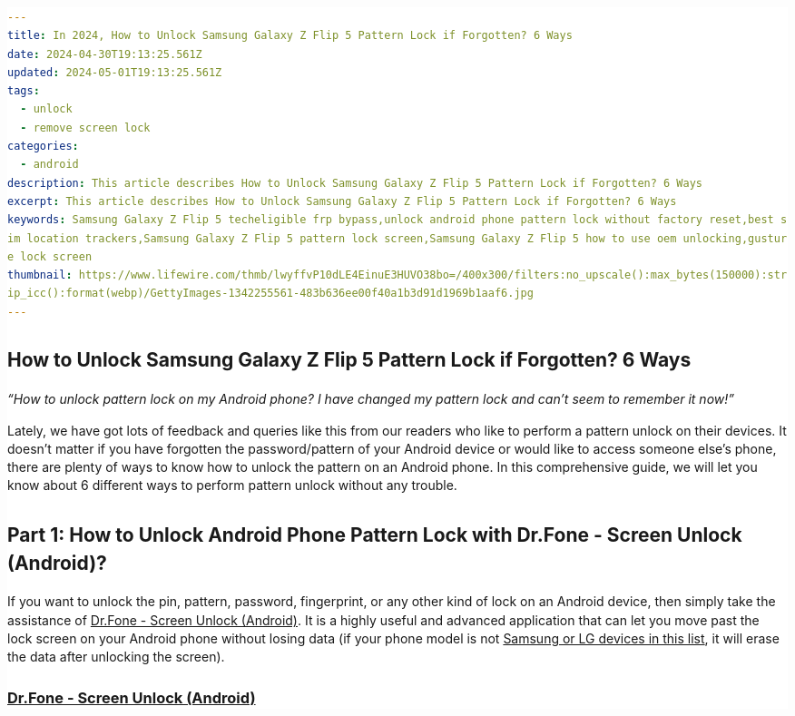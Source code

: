```yaml
---
title: In 2024, How to Unlock Samsung Galaxy Z Flip 5 Pattern Lock if Forgotten? 6 Ways
date: 2024-04-30T19:13:25.561Z
updated: 2024-05-01T19:13:25.561Z
tags: 
  - unlock
  - remove screen lock
categories:
  - android
description: This article describes How to Unlock Samsung Galaxy Z Flip 5 Pattern Lock if Forgotten? 6 Ways
excerpt: This article describes How to Unlock Samsung Galaxy Z Flip 5 Pattern Lock if Forgotten? 6 Ways
keywords: Samsung Galaxy Z Flip 5 techeligible frp bypass,unlock android phone pattern lock without factory reset,best sim location trackers,Samsung Galaxy Z Flip 5 pattern lock screen,Samsung Galaxy Z Flip 5 how to use oem unlocking,gusture lock screen
thumbnail: https://www.lifewire.com/thmb/lwyffvP10dLE4EinuE3HUVO38bo=/400x300/filters:no_upscale():max_bytes(150000):strip_icc():format(webp)/GettyImages-1342255561-483b636ee00f40a1b3d91d1969b1aaf6.jpg
---
```


## How to Unlock Samsung Galaxy Z Flip 5 Pattern Lock if Forgotten? 6 Ways

_“How to unlock pattern lock on my Android phone? I have changed my pattern lock and can’t seem to remember it now!”_

Lately, we have got lots of feedback and queries like this from our readers who like to perform a pattern unlock on their devices. It doesn’t matter if you have forgotten the password/pattern of your Android device or would like to access someone else’s phone, there are plenty of ways to know how to unlock the pattern on an Android phone. In this comprehensive guide, we will let you know about 6 different ways to perform pattern unlock without any trouble.

<iframe width="560" height="315" src="https://www.youtube.com/embed/68FqgS6Ym8E" title="YouTube video player" frameborder="0" allow="accelerometer; autoplay; clipboard-write; encrypted-media; gyroscope; picture-in-picture" allowfullscreen="allowfullscreen"></iframe>

## Part 1: How to Unlock Android Phone Pattern Lock with Dr.Fone - Screen Unlock (Android)?

If you want to unlock the pin, pattern, password, fingerprint, or any other kind of lock on an Android device, then simply take the assistance of [Dr.Fone - Screen Unlock (Android)](https://tools.techidaily.com/wondershare-dr-fone-unlock-android-screen/). It is a highly useful and advanced application that can let you move past the lock screen on your Android phone without losing data (if your phone model is not [Samsung or LG devices in this list](https://drfone.wondershare.com/reference/android-lock-screen-removal.html), it will erase the data after unlocking the screen).



### [Dr.Fone - Screen Unlock (Android)](https://tools.techidaily.com/wondershare-dr-fone-unlock-android-screen/)
